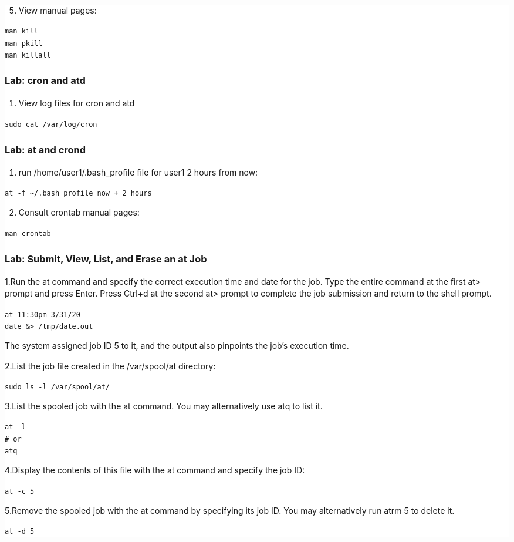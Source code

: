 5. View manual pages:
```
man kill
man pkill
man killall
```

### Lab: cron and atd
1. View log files for cron and atd
```
sudo cat /var/log/cron
```

### Lab: at and crond
1. run /home/user1/.bash_profile file for user1 2 hours from now:
```
at -f ~/.bash_profile now + 2 hours
```

2. Consult crontab manual pages:
```
man crontab
```

### Lab: Submit, View, List, and Erase an at Job
1.Run the at command and specify the correct execution time and date for the job. Type the entire command at the first at> prompt and press Enter. Press Ctrl+d at the second at> prompt to complete the job submission and return to the shell prompt. 
```
at 11:30pm 3/31/20
date &> /tmp/date.out
```

The system assigned job ID 5 to it, and the output also pinpoints the job’s execution time. 

2.List the job file created in the /var/spool/at directory: 
```
sudo ls -l /var/spool/at/
```

3.List the spooled job with the at command. You may alternatively use atq to list it. 
```
at -l
# or
atq
```

4.Display the contents of this file with the at command and specify the job ID: 
```
at -c 5
```

5.Remove the spooled job with the at command by specifying its job ID. You may alternatively run atrm 5 to delete it. 
```
at -d 5
```
